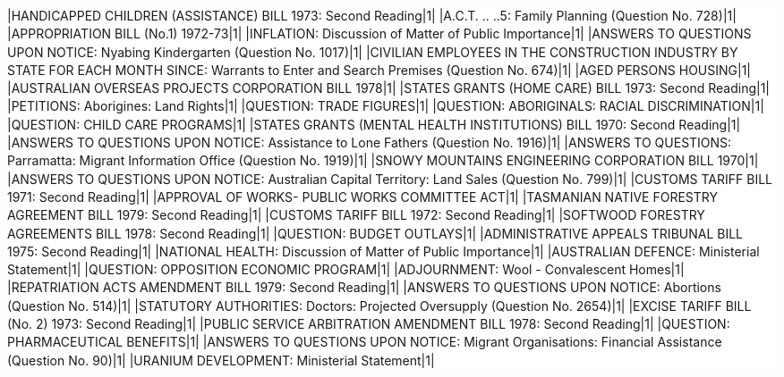 |HANDICAPPED CHILDREN (ASSISTANCE) BILL 1973: Second Reading|1|
|A.C.T. .. ..5: Family Planning (Question No. 728)|1|
|APPROPRIATION BILL (No.1) 1972-73|1|
|INFLATION: Discussion of Matter of Public Importance|1|
|ANSWERS TO QUESTIONS UPON NOTICE: Nyabing Kindergarten (Question No. 1017)|1|
|CIVILIAN EMPLOYEES IN THE CONSTRUCTION INDUSTRY BY STATE FOR EACH MONTH SINCE: Warrants to Enter and Search Premises (Question No. 674)|1|
|AGED PERSONS HOUSING|1|
|AUSTRALIAN OVERSEAS PROJECTS CORPORATION BILL 1978|1|
|STATES GRANTS (HOME CARE) BILL 1973: Second Reading|1|
|PETITIONS: Aborigines: Land Rights|1|
|QUESTION: TRADE FIGURES|1|
|QUESTION: ABORIGINALS: RACIAL DISCRIMINATION|1|
|QUESTION: CHILD CARE PROGRAMS|1|
|STATES GRANTS (MENTAL HEALTH INSTITUTIONS) BILL 1970: Second Reading|1|
|ANSWERS TO QUESTIONS UPON NOTICE: Assistance to Lone Fathers (Question No. 1916)|1|
|ANSWERS TO QUESTIONS: Parramatta: Migrant Information Office (Question No. 1919)|1|
|SNOWY MOUNTAINS ENGINEERING CORPORATION BILL 1970|1|
|ANSWERS TO QUESTIONS UPON NOTICE: Australian Capital Territory: Land Sales (Question No. 799)|1|
|CUSTOMS TARIFF BILL 1971: Second Reading|1|
|APPROVAL OF WORKS- PUBLIC WORKS COMMITTEE ACT|1|
|TASMANIAN NATIVE FORESTRY AGREEMENT BILL 1979: Second Reading|1|
|CUSTOMS TARIFF BILL 1972: Second Reading|1|
|SOFTWOOD FORESTRY AGREEMENTS BILL 1978: Second Reading|1|
|QUESTION: BUDGET OUTLAYS|1|
|ADMINISTRATIVE APPEALS TRIBUNAL BILL 1975: Second Reading|1|
|NATIONAL HEALTH: Discussion of Matter of Public Importance|1|
|AUSTRALIAN DEFENCE: Ministerial Statement|1|
|QUESTION: OPPOSITION ECONOMIC PROGRAM|1|
|ADJOURNMENT: Wool - Convalescent Homes|1|
|REPATRIATION ACTS AMENDMENT BILL 1979: Second Reading|1|
|ANSWERS TO QUESTIONS UPON NOTICE: Abortions (Question No. 514)|1|
|STATUTORY AUTHORITIES: Doctors: Projected Oversupply (Question No. 2654)|1|
|EXCISE TARIFF BILL (No. 2) 1973: Second Reading|1|
|PUBLIC SERVICE ARBITRATION AMENDMENT BILL 1978: Second Reading|1|
|QUESTION: PHARMACEUTICAL BENEFITS|1|
|ANSWERS TO QUESTIONS UPON NOTICE: Migrant Organisations: Financial Assistance (Question No. 90)|1|
|URANIUM DEVELOPMENT: Ministerial Statement|1|